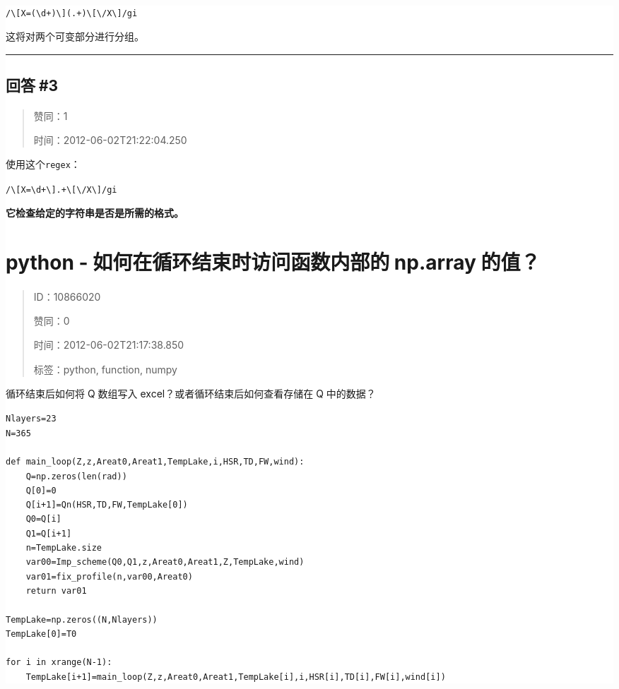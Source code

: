 ```
/\[X=(\d+)\](.+)\[\/X\]/gi 
```

这将对两个可变部分进行分组。

* * *

## 回答 #3

> 赞同：1
> 
> 时间：2012-06-02T21:22:04.250

使用这个`regex`：

```
/\[X=\d+\].+\[\/X\]/gi 
```

**它检查给定的字符串是否是所需的格式。**

# python - 如何在循环结束时访问函数内部的 np.array 的值？

> ID：10866020
> 
> 赞同：0
> 
> 时间：2012-06-02T21:17:38.850
> 
> 标签：python, function, numpy

循环结束后如何将 Q 数组写入 excel？或者循环结束后如何查看存储在 Q 中的数据？

```
Nlayers=23
N=365

def main_loop(Z,z,Areat0,Areat1,TempLake,i,HSR,TD,FW,wind):
    Q=np.zeros(len(rad))
    Q[0]=0
    Q[i+1]=Qn(HSR,TD,FW,TempLake[0])
    Q0=Q[i]
    Q1=Q[i+1]
    n=TempLake.size
    var00=Imp_scheme(Q0,Q1,z,Areat0,Areat1,Z,TempLake,wind)
    var01=fix_profile(n,var00,Areat0)
    return var01

TempLake=np.zeros((N,Nlayers))
TempLake[0]=T0

for i in xrange(N-1):
    TempLake[i+1]=main_loop(Z,z,Areat0,Areat1,TempLake[i],i,HSR[i],TD[i],FW[i],wind[i]) 
```

